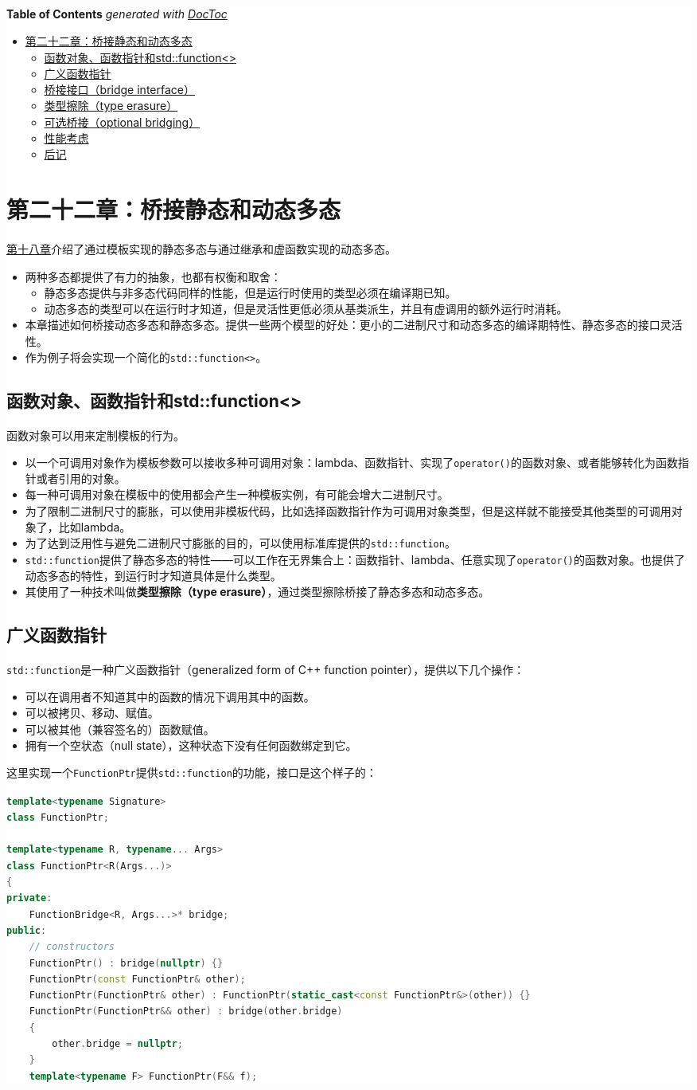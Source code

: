 

**Table of Contents**  *generated with [DocToc](https://github.com/thlorenz/doctoc)*

- [第二十二章：桥接静态和动态多态](#%E7%AC%AC%E4%BA%8C%E5%8D%81%E4%BA%8C%E7%AB%A0%E6%A1%A5%E6%8E%A5%E9%9D%99%E6%80%81%E5%92%8C%E5%8A%A8%E6%80%81%E5%A4%9A%E6%80%81)
  - [函数对象、函数指针和std::function<>](#%E5%87%BD%E6%95%B0%E5%AF%B9%E8%B1%A1%E5%87%BD%E6%95%B0%E6%8C%87%E9%92%88%E5%92%8Cstdfunction)
  - [广义函数指针](#%E5%B9%BF%E4%B9%89%E5%87%BD%E6%95%B0%E6%8C%87%E9%92%88)
  - [桥接接口（bridge interface）](#%E6%A1%A5%E6%8E%A5%E6%8E%A5%E5%8F%A3bridge-interface)
  - [类型擦除（type erasure）](#%E7%B1%BB%E5%9E%8B%E6%93%A6%E9%99%A4type-erasure)
  - [可选桥接（optional bridging）](#%E5%8F%AF%E9%80%89%E6%A1%A5%E6%8E%A5optional-bridging)
  - [性能考虑](#%E6%80%A7%E8%83%BD%E8%80%83%E8%99%91)
  - [后记](#%E5%90%8E%E8%AE%B0)



# 第二十二章：桥接静态和动态多态

[第十八章](../18PolymorphicOfTemplates)介绍了通过模板实现的静态多态与通过继承和虚函数实现的动态多态。
- 两种多态都提供了有力的抽象，也都有权衡和取舍：
    - 静态多态提供与非多态代码同样的性能，但是运行时使用的类型必须在编译期已知。
    - 动态多态的类型可以在运行时才知道，但是灵活性更低必须从基类派生，并且有虚调用的额外运行时消耗。
- 本章描述如何桥接动态多态和静态多态。提供一些两个模型的好处：更小的二进制尺寸和动态多态的编译期特性、静态多态的接口灵活性。
- 作为例子将会实现一个简化的`std::function<>`。

## 函数对象、函数指针和std::function<>

函数对象可以用来定制模板的行为。
- 以一个可调用对象作为模板参数可以接收多种可调用对象：lambda、函数指针、实现了`operator()`的函数对象、或者能够转化为函数指针或者引用的对象。
- 每一种可调用对象在模板中的使用都会产生一种模板实例，有可能会增大二进制尺寸。
- 为了限制二进制尺寸的膨胀，可以使用非模板代码，比如选择函数指针作为可调用对象类型，但是这样就不能接受其他类型的可调用对象了，比如lambda。
- 为了达到泛用性与避免二进制尺寸膨胀的目的，可以使用标准库提供的`std::function`。
- `std::function`提供了静态多态的特性——可以工作在无界集合上：函数指针、lambda、任意实现了`operator()`的函数对象。也提供了动态多态的特性，到运行时才知道具体是什么类型。
- 其使用了一种技术叫做**类型擦除（type erasure）**，通过类型擦除桥接了静态多态和动态多态。

## 广义函数指针

`std::function`是一种广义函数指针（generalized form of C++ function pointer），提供以下几个操作：
- 可以在调用者不知道其中的函数的情况下调用其中的函数。
- 可以被拷贝、移动、赋值。
- 可以被其他（兼容签名的）函数赋值。
- 拥有一个空状态（null state），这种状态下没有任何函数绑定到它。

这里实现一个`FunctionPtr`提供`std::function`的功能，接口是这个样子的：
```C++
template<typename Signature>
class FunctionPtr;

template<typename R, typename... Args>
class FunctionPtr<R(Args...)>
{
private:
    FunctionBridge<R, Args...>* bridge;
public:
    // constructors
    FunctionPtr() : bridge(nullptr) {}
    FunctionPtr(const FunctionPtr& other);
    FunctionPtr(FunctionPtr& other) : FunctionPtr(static_cast<const FunctionPtr&>(other)) {}
    FunctionPtr(FunctionPtr&& other) : bridge(other.bridge)
    {
        other.bridge = nullptr;
    }
    template<typename F> FunctionPtr(F&& f);
```